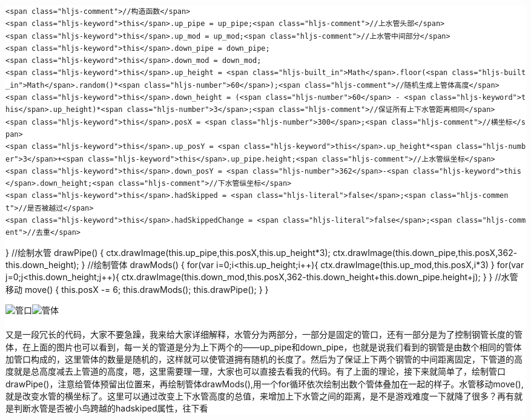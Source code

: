     <span class="hljs-comment">//构造函数</span>
    <span class="hljs-keyword">this</span>.up_pipe = up_pipe;<span class="hljs-comment">//上水管头部</span>
    <span class="hljs-keyword">this</span>.up_mod = up_mod;<span class="hljs-comment">//上水管中间部分</span>
    <span class="hljs-keyword">this</span>.down_pipe = down_pipe;
    <span class="hljs-keyword">this</span>.down_mod = down_mod;
    <span class="hljs-keyword">this</span>.up_height = <span class="hljs-built_in">Math</span>.floor(<span class="hljs-built_in">Math</span>.random()*<span class="hljs-number">60</span>);<span class="hljs-comment">//随机生成上管体高度</span>
    <span class="hljs-keyword">this</span>.down_height = (<span class="hljs-number">60</span> - <span class="hljs-keyword">this</span>.up_height)*<span class="hljs-number">3</span>;<span class="hljs-comment">//保证所有上下水管距离相同</span>
    <span class="hljs-keyword">this</span>.posX = <span class="hljs-number">300</span>;<span class="hljs-comment">//横坐标</span>
    <span class="hljs-keyword">this</span>.up_posY = <span class="hljs-keyword">this</span>.up_height*<span class="hljs-number">3</span>+<span class="hljs-keyword">this</span>.up_pipe.height;<span class="hljs-comment">//上水管纵坐标</span>
    <span class="hljs-keyword">this</span>.down_posY = <span class="hljs-number">362</span>-<span class="hljs-keyword">this</span>.down_height;<span class="hljs-comment">//下水管纵坐标</span>
    <span class="hljs-keyword">this</span>.hadSkipped = <span class="hljs-literal">false</span>;<span class="hljs-comment">//是否被越过</span>
    <span class="hljs-keyword">this</span>.hadSkippedChange = <span class="hljs-literal">false</span>;<span class="hljs-comment">//去重</span>
  }
  <span class="hljs-comment">//绘制水管</span>
  drawPipe() {
    ctx.drawImage(<span class="hljs-keyword">this</span>.up_pipe,<span class="hljs-keyword">this</span>.posX,<span class="hljs-keyword">this</span>.up_height*<span class="hljs-number">3</span>);
    ctx.drawImage(<span class="hljs-keyword">this</span>.down_pipe,<span class="hljs-keyword">this</span>.posX,<span class="hljs-number">362</span>-<span class="hljs-keyword">this</span>.down_height);
  }
  <span class="hljs-comment">//绘制管体</span>
  drawMods() {
    <span class="hljs-keyword">for</span>(<span class="hljs-keyword">var</span> i=<span class="hljs-number">0</span>;i&lt;<span class="hljs-keyword">this</span>.up_height;i++){
      ctx.drawImage(<span class="hljs-keyword">this</span>.up_mod,<span class="hljs-keyword">this</span>.posX,i*<span class="hljs-number">3</span>)
    }
    <span class="hljs-keyword">for</span>(<span class="hljs-keyword">var</span> j=<span class="hljs-number">0</span>;j&lt;<span class="hljs-keyword">this</span>.down_height;j++){
      ctx.drawImage(<span class="hljs-keyword">this</span>.down_mod,<span class="hljs-keyword">this</span>.posX,<span class="hljs-number">362</span>-<span class="hljs-keyword">this</span>.down_height+<span class="hljs-keyword">this</span>.down_pipe.height+j);
    }
  }
  <span class="hljs-comment">//水管移动</span>
  move() {
    <span class="hljs-keyword">this</span>.posX -= <span class="hljs-number">6</span>;
    <span class="hljs-keyword">this</span>.drawMods();
    <span class="hljs-keyword">this</span>.drawPipe();
  }
}</code></pre>
<p><span class="img-wrap"><img data-src="/img/remote/1460000010542676" src="https://static.alili.tech/img/remote/1460000010542676" alt="管口" title="管口" style="cursor: pointer;"></span><span class="img-wrap"><img data-src="/img/remote/1460000010542677" src="https://static.alili.tech/img/remote/1460000010542677" alt="管体" title="管体" style="cursor: pointer;"></span><br><br>又是一段冗长的代码，大家不要急躁，我来给大家详细解释，水管分为两部分，一部分是固定的管口，还有一部分是为了控制钢管长度的管体，在上面的图片也可以看到，每一关的管道是分为上下两个的——up_pipe和down_pipe，也就是说我们看到的钢管是由数个相同的管体加管口构成的，这里管体的数量是随机的，这样就可以使管道拥有随机的长度了。然后为了保证上下两个钢管的中间距离固定，下管道的高度就是总高度减去上管道的高度，嗯，这里需要理一理，大家也可以直接去看我的代码。有了上面的理论，接下来就简单了，绘制管口drawPipe()，注意给管体预留出位置来，再绘制管体drawMods(),用一个for循环依次绘制出数个管体叠加在一起的样子。水管移动move(),就是改变水管的横坐标了。这里可以通过改变上下水管高度的总值，来增加上下水管之间的距离，是不是游戏难度一下就降了很多？再有就是判断水管是否被小鸟跨越的hadskiped属性，往下看</p>
<div class="widget-codetool" style="display:none;">
      <div class="widget-codetool--inner">
      <span class="selectCode code-tool" data-toggle="tooltip" data-placement="top" title="" data-original-title="全选"></span>
      <span type="button" class="copyCode code-tool" data-toggle="tooltip" data-placement="top" data-clipboard-text="//判断是否越过水管
  function isSkipped(oPipe) {
    if(bird.posX>oPipe.posX+oPipe.down_pipe.width){
      //水管已经被越过
      oPipe.hadSkipped = true;
      //确保水管只被越过一次